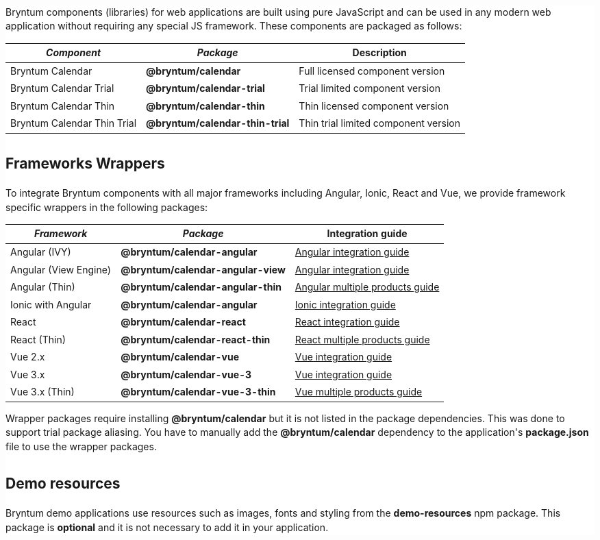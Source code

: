 Bryntum components (libraries) for web applications are built using pure JavaScript and can be used in any modern web
application without requiring any special JS framework. These components are packaged as follows:

| _Component_                | _Package_                       | Description                          |
|----------------------------|---------------------------------|--------------------------------------|
| Bryntum Calendar            | **@bryntum/calendar**            | Full licensed component version      |
| Bryntum Calendar Trial      | **@bryntum/calendar-trial**      | Trial limited component version      |
| Bryntum Calendar Thin       | **@bryntum/calendar-thin**       | Thin licensed component version      |
| Bryntum Calendar Thin Trial | **@bryntum/calendar-thin-trial** | Thin trial limited component version |

## Frameworks Wrappers

To integrate Bryntum components with all major frameworks including Angular, Ionic, React and Vue, we provide
framework specific wrappers in the following packages:

| _Framework_           | _Package_                         | Integration guide                                                                           |
|-----------------------|-----------------------------------|---------------------------------------------------------------------------------------------|
| Angular (IVY)         | **@bryntum/calendar-angular**      | [Angular integration guide](#Calendar/guides/integration/angular/guide.md)                   |
| Angular (View Engine) | **@bryntum/calendar-angular-view** | [Angular integration guide](#Calendar/guides/integration/angular/guide.md)                   |
| Angular (Thin)        | **@bryntum/calendar-angular-thin** | [Angular multiple products guide](#Calendar/guides/integration/angular/multiple-products.md) |
| Ionic with Angular    | **@bryntum/calendar-angular**      | [Ionic integration guide](#Calendar/guides/integration/ionic/guide.md)                       |
| React                 | **@bryntum/calendar-react**        | [React integration guide](#Calendar/guides/integration/react/guide.md)                       |
| React (Thin)          | **@bryntum/calendar-react-thin**   | [React multiple products guide](#Calendar/guides/integration/react/multiple-products.md)     |
| Vue 2.x               | **@bryntum/calendar-vue**          | [Vue integration guide](#Calendar/guides/integration/vue/guide.md)                           |
| Vue 3.x               | **@bryntum/calendar-vue-3**        | [Vue integration guide](#Calendar/guides/integration/vue/guide.md)                           |
| Vue 3.x (Thin)        | **@bryntum/calendar-vue-3-thin**   | [Vue multiple products guide](#Calendar/guides/integration/vue/multiple-products.md)         |

<div class="note">

Wrapper packages require installing <strong>@bryntum/calendar</strong> but it is not listed in the package dependencies.
This was done to support trial package aliasing. You have to manually add the <strong>@bryntum/calendar</strong> dependency to the 
application's <strong>package.json</strong> file to use the wrapper packages.

</div>

## Demo resources

Bryntum demo applications use resources such as images, fonts and styling from the **demo-resources** npm package.
This package is **optional** and it is not necessary to add it in your application.
